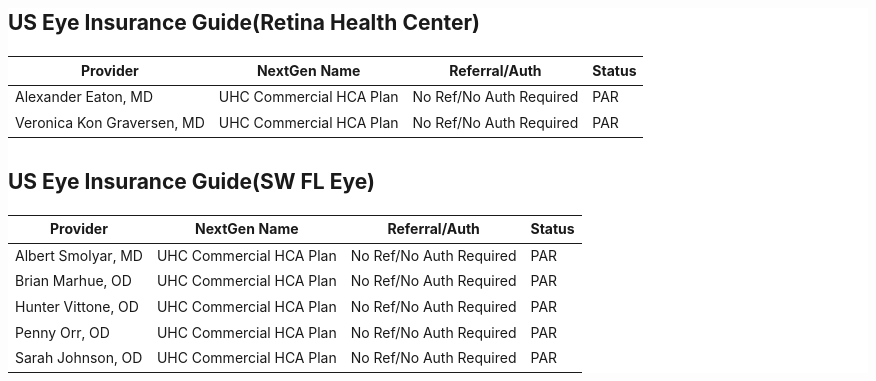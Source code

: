 ## US Eye Insurance Guide(Retina Health Center)

| Provider | NextGen Name | Referral/Auth | Status |
|----------|-------------|--------------|--------|
| Alexander Eaton, MD | UHC Commercial HCA Plan | No Ref/No Auth Required | PAR |
| Veronica Kon Graversen, MD | UHC Commercial HCA Plan | No Ref/No Auth Required | PAR |

## US Eye Insurance Guide(SW FL Eye)

| Provider | NextGen Name | Referral/Auth | Status |
|----------|-------------|--------------|--------|
| Albert Smolyar, MD | UHC Commercial HCA Plan | No Ref/No Auth Required | PAR |
| Brian Marhue, OD | UHC Commercial HCA Plan | No Ref/No Auth Required | PAR |
| Hunter Vittone, OD | UHC Commercial HCA Plan | No Ref/No Auth Required | PAR |
| Penny Orr, OD | UHC Commercial HCA Plan | No Ref/No Auth Required | PAR |
| Sarah Johnson, OD | UHC Commercial HCA Plan | No Ref/No Auth Required | PAR |

</details>

